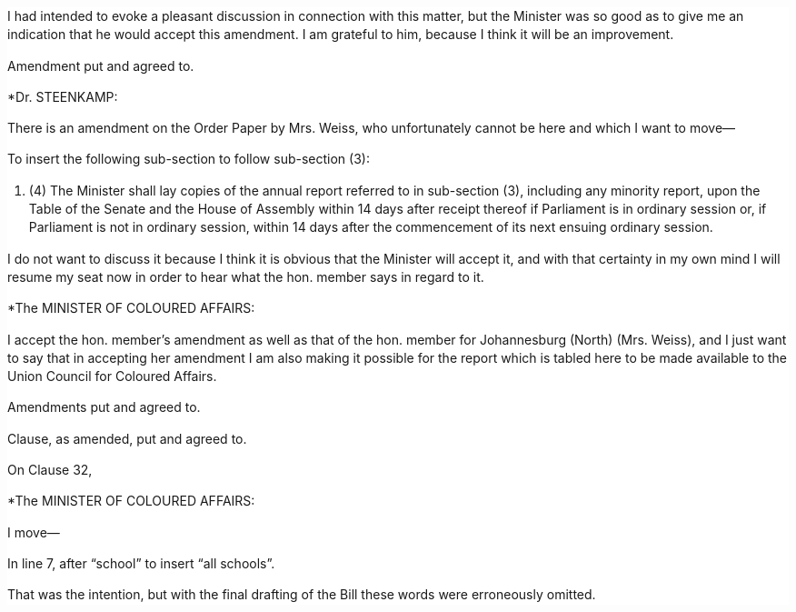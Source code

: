 </ol>

<p>I had intended to evoke a pleasant discussion in connection with this matter, but the Minister was so good as to give me an indication that he would accept this amendment. I am grateful to him, because I think it will be an improvement.</p>

<p><span class="col_4933-4934" refersTo="page_1041"/>Amendment put and agreed to.</p>

</speech>

<speech by="#steenkamp">

<from>*Dr. <person refersTo="hansard_za">STEENKAMP</person>:</from>

<p>There is an amendment on the Order Paper by Mrs. Weiss, who unfortunately cannot be here and which I want to move&#x2014;</p>

<block name="quote">To insert the following sub-section to follow sub-section (3):</block>

<ol>

<li>(4) The Minister shall lay copies of the annual report referred to in sub-section (3), including any minority report, upon the Table of the Senate and the House of Assembly within 14 days after receipt thereof if Parliament is in ordinary session or, if Parliament is not in ordinary session, within 14 days after the commencement of its next ensuing ordinary session.</li>

</ol>

<p>I do not want to discuss it because I think it is obvious that the Minister will accept it, and with that certainty in my own mind I will resume my seat now in order to hear what the hon. member says in regard to it.</p>

</speech>

<speech by="#minister_of_coloured_affairs">

<from>*The <person refersTo="hansard_za">MINISTER OF COLOURED AFFAIRS</person>:</from>

<p>I accept the hon. member&#x2019;s amendment as well as that of the hon. member for Johannesburg (North) (Mrs. Weiss), and I just want to say that in accepting her amendment I am also making it possible for the report which is tabled here to be made available to the Union Council for Coloured Affairs.</p>

<p>Amendments put and agreed to.</p>

<p>Clause, as amended, put and agreed to.</p>

<p>On Clause 32,</p>

</speech>

<speech by="#minister_of_coloured_affairs">

<from>*The <person refersTo="hansard_za">MINISTER OF COLOURED AFFAIRS</person>:</from>

<p>I move&#x2014;</p>

<block name="quote">In line 7, after &#x201C;school&#x201D; to insert &#x201C;all schools&#x201D;.</block>

<p>That was the intention, but with the final drafting of the Bill these words were erroneously omitted.</p>
